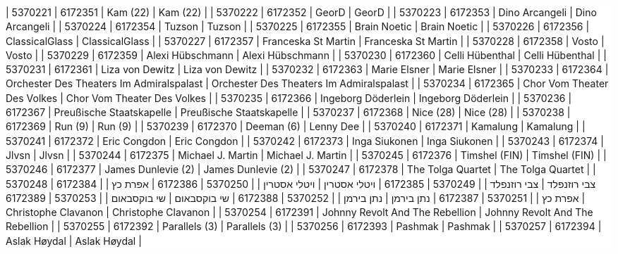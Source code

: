 | 5370221 | 6172351 | Kam (22) | Kam (22) |
| 5370222 | 6172352 | GeorD | GeorD |
| 5370223 | 6172353 | Dino Arcangeli | Dino Arcangeli |
| 5370224 | 6172354 | Tuzson | Tuzson |
| 5370225 | 6172355 | Brain Noetic | Brain Noetic |
| 5370226 | 6172356 | ClassicalGlass | ClassicalGlass |
| 5370227 | 6172357 | Franceska St Martin | Franceska St Martin |
| 5370228 | 6172358 | Vosto | Vosto |
| 5370229 | 6172359 | Alexi Hübschmann | Alexi Hübschmann |
| 5370230 | 6172360 | Celli Hübenthal | Celli Hübenthal |
| 5370231 | 6172361 | Liza von Dewitz | Liza von Dewitz |
| 5370232 | 6172363 | Marie Elsner | Marie Elsner |
| 5370233 | 6172364 | Orchester Des Theaters Im Admiralspalast | Orchester Des Theaters Im Admiralspalast |
| 5370234 | 6172365 | Chor Vom Theater Des Volkes | Chor Vom Theater Des Volkes |
| 5370235 | 6172366 | Ingeborg Döderlein | Ingeborg Döderlein |
| 5370236 | 6172367 | Preußische Staatskapelle | Preußische Staatskapelle |
| 5370237 | 6172368 | Nice (28) | Nice (28) |
| 5370238 | 6172369 | Run (9) | Run (9) |
| 5370239 | 6172370 | Deeman (6) | Lenny Dee |
| 5370240 | 6172371 | Kamalung | Kamalung |
| 5370241 | 6172372 | Eric Congdon | Eric Congdon |
| 5370242 | 6172373 | Inga Siukonen | Inga Siukonen |
| 5370243 | 6172374 | Jlvsn | Jlvsn |
| 5370244 | 6172375 | Michael J. Martin | Michael J. Martin |
| 5370245 | 6172376 | Timshel (FIN) | Timshel (FIN) |
| 5370246 | 6172377 | James Dunlevie (2) | James Dunlevie (2) |
| 5370247 | 6172378 | The Tolga Quartet | The Tolga Quartet |
| 5370248 | 6172384 | צבי רוזנפלד | צבי רוזנפלד |
| 5370249 | 6172385 | ויטלי אסטרין | ויטלי אסטרין |
| 5370250 | 6172386 | אפרת כץ | אפרת כץ |
| 5370251 | 6172387 | נתן בירמן | נתן בירמן |
| 5370252 | 6172388 | שי בוקסבאום | שי בוקסבאום |
| 5370253 | 6172389 | Christophe Clavanon | Christophe Clavanon |
| 5370254 | 6172391 | Johnny Revolt And The Rebellion | Johnny Revolt And The Rebellion |
| 5370255 | 6172392 | Parallels (3) | Parallels (3) |
| 5370256 | 6172393 | Pashmak | Pashmak |
| 5370257 | 6172394 | Aslak Høydal | Aslak Høydal |